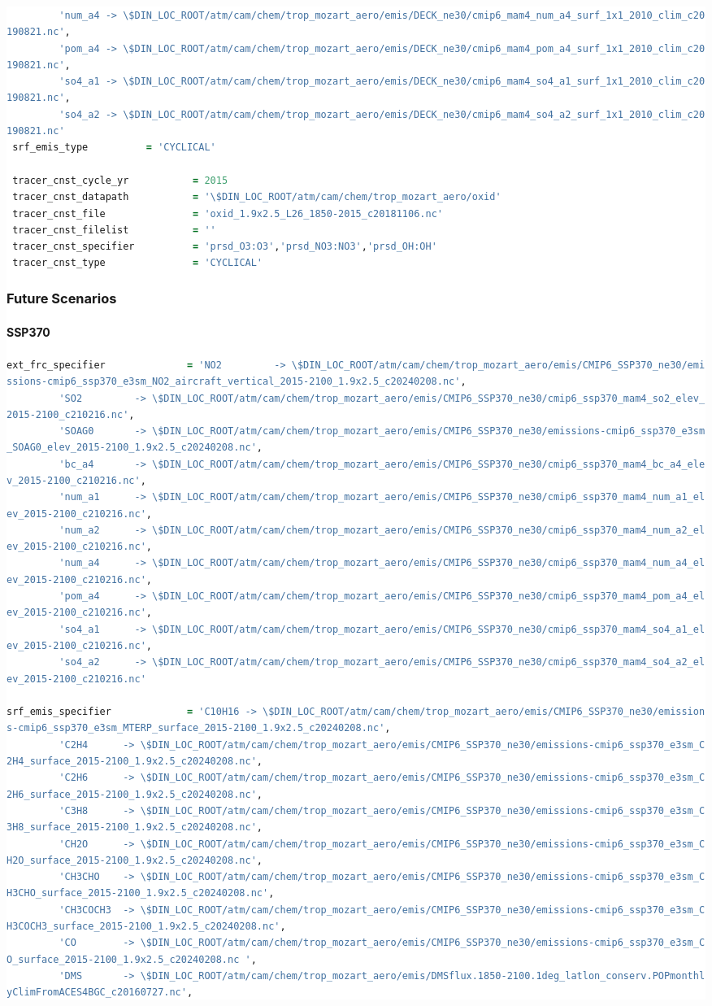 ```fortran
         'num_a4 -> \$DIN_LOC_ROOT/atm/cam/chem/trop_mozart_aero/emis/DECK_ne30/cmip6_mam4_num_a4_surf_1x1_2010_clim_c20190821.nc',
         'pom_a4 -> \$DIN_LOC_ROOT/atm/cam/chem/trop_mozart_aero/emis/DECK_ne30/cmip6_mam4_pom_a4_surf_1x1_2010_clim_c20190821.nc',
         'so4_a1 -> \$DIN_LOC_ROOT/atm/cam/chem/trop_mozart_aero/emis/DECK_ne30/cmip6_mam4_so4_a1_surf_1x1_2010_clim_c20190821.nc',
         'so4_a2 -> \$DIN_LOC_ROOT/atm/cam/chem/trop_mozart_aero/emis/DECK_ne30/cmip6_mam4_so4_a2_surf_1x1_2010_clim_c20190821.nc'
 srf_emis_type          = 'CYCLICAL'
 
 tracer_cnst_cycle_yr           = 2015
 tracer_cnst_datapath           = '\$DIN_LOC_ROOT/atm/cam/chem/trop_mozart_aero/oxid'
 tracer_cnst_file               = 'oxid_1.9x2.5_L26_1850-2015_c20181106.nc'
 tracer_cnst_filelist           = ''
 tracer_cnst_specifier          = 'prsd_O3:O3','prsd_NO3:NO3','prsd_OH:OH'
 tracer_cnst_type               = 'CYCLICAL'
 ```

### Future Scenarios

#### SSP370

```fortran
ext_frc_specifier              = 'NO2         -> \$DIN_LOC_ROOT/atm/cam/chem/trop_mozart_aero/emis/CMIP6_SSP370_ne30/emissions-cmip6_ssp370_e3sm_NO2_aircraft_vertical_2015-2100_1.9x2.5_c20240208.nc',
         'SO2         -> \$DIN_LOC_ROOT/atm/cam/chem/trop_mozart_aero/emis/CMIP6_SSP370_ne30/cmip6_ssp370_mam4_so2_elev_2015-2100_c210216.nc',
         'SOAG0       -> \$DIN_LOC_ROOT/atm/cam/chem/trop_mozart_aero/emis/CMIP6_SSP370_ne30/emissions-cmip6_ssp370_e3sm_SOAG0_elev_2015-2100_1.9x2.5_c20240208.nc',
         'bc_a4       -> \$DIN_LOC_ROOT/atm/cam/chem/trop_mozart_aero/emis/CMIP6_SSP370_ne30/cmip6_ssp370_mam4_bc_a4_elev_2015-2100_c210216.nc',
         'num_a1      -> \$DIN_LOC_ROOT/atm/cam/chem/trop_mozart_aero/emis/CMIP6_SSP370_ne30/cmip6_ssp370_mam4_num_a1_elev_2015-2100_c210216.nc',
         'num_a2      -> \$DIN_LOC_ROOT/atm/cam/chem/trop_mozart_aero/emis/CMIP6_SSP370_ne30/cmip6_ssp370_mam4_num_a2_elev_2015-2100_c210216.nc',
         'num_a4      -> \$DIN_LOC_ROOT/atm/cam/chem/trop_mozart_aero/emis/CMIP6_SSP370_ne30/cmip6_ssp370_mam4_num_a4_elev_2015-2100_c210216.nc',
         'pom_a4      -> \$DIN_LOC_ROOT/atm/cam/chem/trop_mozart_aero/emis/CMIP6_SSP370_ne30/cmip6_ssp370_mam4_pom_a4_elev_2015-2100_c210216.nc',
         'so4_a1      -> \$DIN_LOC_ROOT/atm/cam/chem/trop_mozart_aero/emis/CMIP6_SSP370_ne30/cmip6_ssp370_mam4_so4_a1_elev_2015-2100_c210216.nc',
         'so4_a2      -> \$DIN_LOC_ROOT/atm/cam/chem/trop_mozart_aero/emis/CMIP6_SSP370_ne30/cmip6_ssp370_mam4_so4_a2_elev_2015-2100_c210216.nc'
 
srf_emis_specifier             = 'C10H16 -> \$DIN_LOC_ROOT/atm/cam/chem/trop_mozart_aero/emis/CMIP6_SSP370_ne30/emissions-cmip6_ssp370_e3sm_MTERP_surface_2015-2100_1.9x2.5_c20240208.nc',
         'C2H4      -> \$DIN_LOC_ROOT/atm/cam/chem/trop_mozart_aero/emis/CMIP6_SSP370_ne30/emissions-cmip6_ssp370_e3sm_C2H4_surface_2015-2100_1.9x2.5_c20240208.nc',
         'C2H6      -> \$DIN_LOC_ROOT/atm/cam/chem/trop_mozart_aero/emis/CMIP6_SSP370_ne30/emissions-cmip6_ssp370_e3sm_C2H6_surface_2015-2100_1.9x2.5_c20240208.nc',
         'C3H8      -> \$DIN_LOC_ROOT/atm/cam/chem/trop_mozart_aero/emis/CMIP6_SSP370_ne30/emissions-cmip6_ssp370_e3sm_C3H8_surface_2015-2100_1.9x2.5_c20240208.nc',
         'CH2O      -> \$DIN_LOC_ROOT/atm/cam/chem/trop_mozart_aero/emis/CMIP6_SSP370_ne30/emissions-cmip6_ssp370_e3sm_CH2O_surface_2015-2100_1.9x2.5_c20240208.nc',
         'CH3CHO    -> \$DIN_LOC_ROOT/atm/cam/chem/trop_mozart_aero/emis/CMIP6_SSP370_ne30/emissions-cmip6_ssp370_e3sm_CH3CHO_surface_2015-2100_1.9x2.5_c20240208.nc',
         'CH3COCH3  -> \$DIN_LOC_ROOT/atm/cam/chem/trop_mozart_aero/emis/CMIP6_SSP370_ne30/emissions-cmip6_ssp370_e3sm_CH3COCH3_surface_2015-2100_1.9x2.5_c20240208.nc',
         'CO        -> \$DIN_LOC_ROOT/atm/cam/chem/trop_mozart_aero/emis/CMIP6_SSP370_ne30/emissions-cmip6_ssp370_e3sm_CO_surface_2015-2100_1.9x2.5_c20240208.nc ',
         'DMS       -> \$DIN_LOC_ROOT/atm/cam/chem/trop_mozart_aero/emis/DMSflux.1850-2100.1deg_latlon_conserv.POPmonthlyClimFromACES4BGC_c20160727.nc',
```